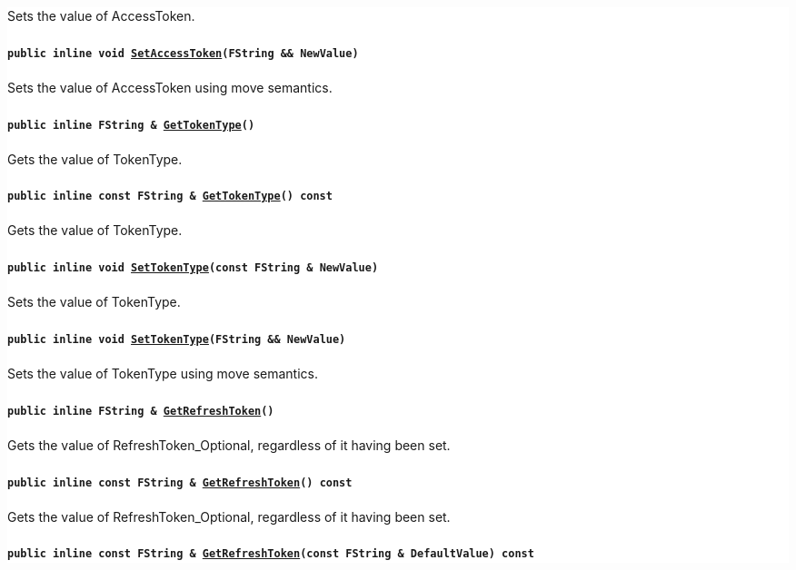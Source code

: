 Sets the value of AccessToken.

#### `public inline void `[`SetAccessToken`](#structFRHAPI__TokenResponse_1a0f0e6334d81133e882c66a44be9260d4)`(FString && NewValue)` <a id="structFRHAPI__TokenResponse_1a0f0e6334d81133e882c66a44be9260d4"></a>

Sets the value of AccessToken using move semantics.

#### `public inline FString & `[`GetTokenType`](#structFRHAPI__TokenResponse_1a5676d4c5ee5f92f90d90372734b0d073)`()` <a id="structFRHAPI__TokenResponse_1a5676d4c5ee5f92f90d90372734b0d073"></a>

Gets the value of TokenType.

#### `public inline const FString & `[`GetTokenType`](#structFRHAPI__TokenResponse_1a5247437cd4681320b756bf9974ab5e86)`() const` <a id="structFRHAPI__TokenResponse_1a5247437cd4681320b756bf9974ab5e86"></a>

Gets the value of TokenType.

#### `public inline void `[`SetTokenType`](#structFRHAPI__TokenResponse_1addd90c244d575f3690fbdb625a81dcc0)`(const FString & NewValue)` <a id="structFRHAPI__TokenResponse_1addd90c244d575f3690fbdb625a81dcc0"></a>

Sets the value of TokenType.

#### `public inline void `[`SetTokenType`](#structFRHAPI__TokenResponse_1ab8212eff759c0a23c4e4551769dbf172)`(FString && NewValue)` <a id="structFRHAPI__TokenResponse_1ab8212eff759c0a23c4e4551769dbf172"></a>

Sets the value of TokenType using move semantics.

#### `public inline FString & `[`GetRefreshToken`](#structFRHAPI__TokenResponse_1aeb7b6f2350eefadc8ad42799b2d937ef)`()` <a id="structFRHAPI__TokenResponse_1aeb7b6f2350eefadc8ad42799b2d937ef"></a>

Gets the value of RefreshToken_Optional, regardless of it having been set.

#### `public inline const FString & `[`GetRefreshToken`](#structFRHAPI__TokenResponse_1aa39c5af160236c69e2f47f0ea4d440c9)`() const` <a id="structFRHAPI__TokenResponse_1aa39c5af160236c69e2f47f0ea4d440c9"></a>

Gets the value of RefreshToken_Optional, regardless of it having been set.

#### `public inline const FString & `[`GetRefreshToken`](#structFRHAPI__TokenResponse_1af2e4a443449b46145042457026d9a90a)`(const FString & DefaultValue) const` <a id="structFRHAPI__TokenResponse_1af2e4a443449b46145042457026d9a90a"></a>
